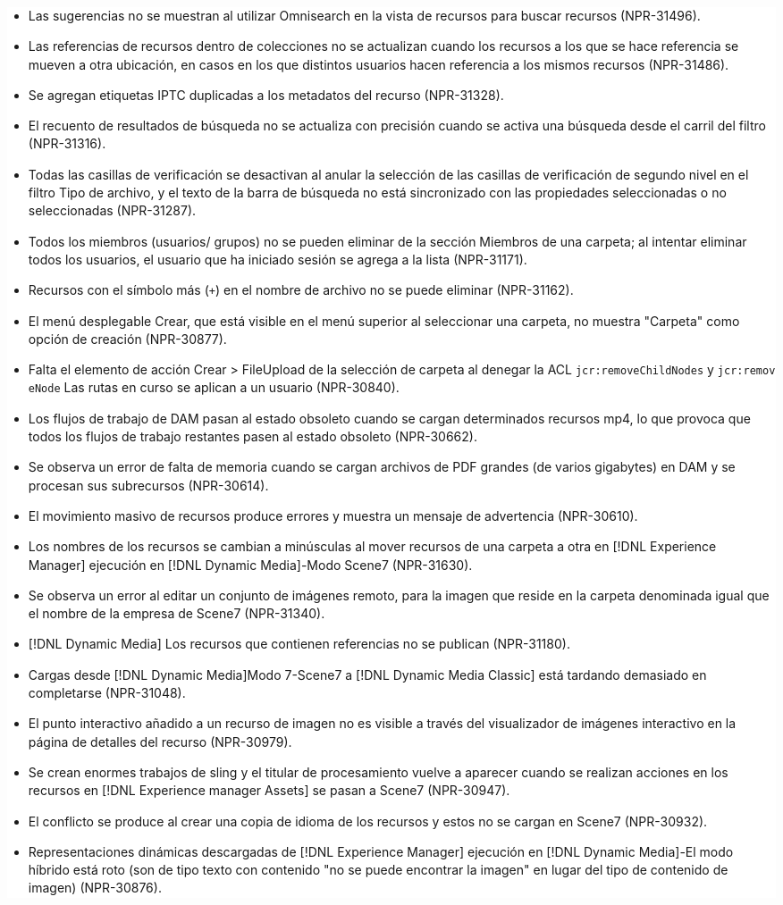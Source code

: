 * Las sugerencias no se muestran al utilizar Omnisearch en la vista de recursos para buscar recursos (NPR-31496).

* Las referencias de recursos dentro de colecciones no se actualizan cuando los recursos a los que se hace referencia se mueven a otra ubicación, en casos en los que distintos usuarios hacen referencia a los mismos recursos (NPR-31486).

* Se agregan etiquetas IPTC duplicadas a los metadatos del recurso (NPR-31328).

* El recuento de resultados de búsqueda no se actualiza con precisión cuando se activa una búsqueda desde el carril del filtro (NPR-31316).

* Todas las casillas de verificación se desactivan al anular la selección de las casillas de verificación de segundo nivel en el filtro Tipo de archivo, y el texto de la barra de búsqueda no está sincronizado con las propiedades seleccionadas o no seleccionadas (NPR-31287).

* Todos los miembros (usuarios/ grupos) no se pueden eliminar de la sección Miembros de una carpeta; al intentar eliminar todos los usuarios, el usuario que ha iniciado sesión se agrega a la lista (NPR-31171).

* Recursos con el símbolo más (`+`) en el nombre de archivo no se puede eliminar (NPR-31162).

* El menú desplegable Crear, que está visible en el menú superior al seleccionar una carpeta, no muestra &quot;Carpeta&quot; como opción de creación (NPR-30877).

* Falta el elemento de acción Crear > FileUpload de la selección de carpeta al denegar la ACL `jcr:removeChildNodes` y `jcr:removeNode` Las rutas en curso se aplican a un usuario (NPR-30840).

* Los flujos de trabajo de DAM pasan al estado obsoleto cuando se cargan determinados recursos mp4, lo que provoca que todos los flujos de trabajo restantes pasen al estado obsoleto (NPR-30662).

* Se observa un error de falta de memoria cuando se cargan archivos de PDF grandes (de varios gigabytes) en DAM y se procesan sus subrecursos (NPR-30614).

* El movimiento masivo de recursos produce errores y muestra un mensaje de advertencia (NPR-30610).

* Los nombres de los recursos se cambian a minúsculas al mover recursos de una carpeta a otra en [!DNL Experience Manager] ejecución en [!DNL Dynamic Media]-Modo Scene7 (NPR-31630).

* Se observa un error al editar un conjunto de imágenes remoto, para la imagen que reside en la carpeta denominada igual que el nombre de la empresa de Scene7 (NPR-31340).

* [!DNL Dynamic Media] Los recursos que contienen referencias no se publican (NPR-31180).

* Cargas desde [!DNL Dynamic Media]Modo 7-Scene7 a [!DNL Dynamic Media Classic] está tardando demasiado en completarse (NPR-31048).

* El punto interactivo añadido a un recurso de imagen no es visible a través del visualizador de imágenes interactivo en la página de detalles del recurso (NPR-30979).

* Se crean enormes trabajos de sling y el titular de procesamiento vuelve a aparecer cuando se realizan acciones en los recursos en [!DNL Experience manager Assets] se pasan a Scene7 (NPR-30947).

* El conflicto se produce al crear una copia de idioma de los recursos y estos no se cargan en Scene7 (NPR-30932).

* Representaciones dinámicas descargadas de [!DNL Experience Manager] ejecución en [!DNL Dynamic Media]-El modo híbrido está roto (son de tipo texto con contenido &quot;no se puede encontrar la imagen&quot; en lugar del tipo de contenido de imagen) (NPR-30876).
